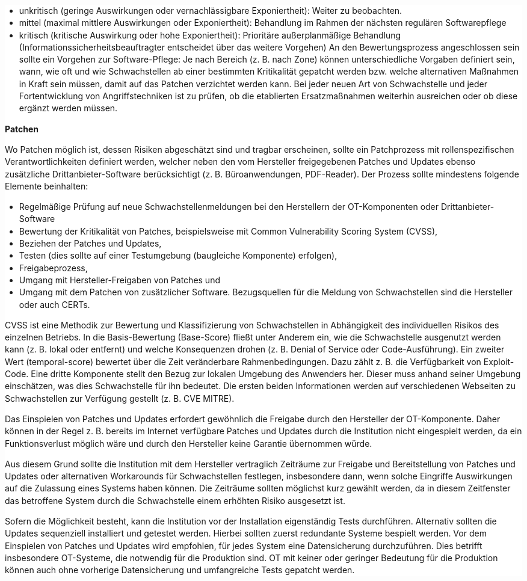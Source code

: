 * unkritisch (geringe Auswirkungen oder vernachlässigbare Exponiertheit): Weiter zu beobachten.
* mittel (maximal mittlere Auswirkungen oder Exponiertheit): Behandlung im Rahmen der nächsten regulären Softwarepflege
* kritisch (kritische Auswirkung oder hohe Exponiertheit): Prioritäre außerplanmäßige Behandlung (Informationssicherheitsbeauftragter entscheidet über das weitere Vorgehen)
An den Bewertungsprozess angeschlossen sein sollte ein Vorgehen zur Software-Pflege: Je nach Bereich (z. B. nach Zone) können unterschiedliche Vorgaben definiert sein, wann, wie oft und wie Schwachstellen ab einer bestimmten Kritikalität gepatcht werden bzw. welche alternativen Maßnahmen in Kraft sein müssen, damit auf das Patchen verzichtet werden kann. Bei jeder neuen Art von Schwachstelle und jeder Fortentwicklung von Angriffstechniken ist zu prüfen, ob die etablierten Ersatzmaßnahmen weiterhin ausreichen oder ob diese ergänzt werden müssen.

**Patchen**

Wo Patchen möglich ist, dessen Risiken abgeschätzt sind und tragbar erscheinen, sollte ein Patchprozess mit rollenspezifischen Verantwortlichkeiten definiert werden, welcher neben den vom Hersteller freigegebenen Patches und Updates ebenso zusätzliche Drittanbieter-Software berücksichtigt (z. B. Büroanwendungen, PDF-Reader). Der Prozess sollte mindestens folgende Elemente beinhalten:

* Regelmäßige Prüfung auf neue Schwachstellenmeldungen bei den Herstellern der OT-Komponenten oder Drittanbieter-Software
* Bewertung der Kritikalität von Patches, beispielsweise mit Common Vulnerability Scoring System (CVSS),
* Beziehen der Patches und Updates,
* Testen (dies sollte auf einer Testumgebung (baugleiche Komponente) erfolgen),
* Freigabeprozess,
* Umgang mit Hersteller-Freigaben von Patches und
* Umgang mit dem Patchen von zusätzlicher Software.
Bezugsquellen für die Meldung von Schwachstellen sind die Hersteller oder auch CERTs.

CVSS ist eine Methodik zur Bewertung und Klassifizierung von Schwachstellen in Abhängigkeit des individuellen Risikos des einzelnen Betriebs. In die Basis-Bewertung (Base-Score) fließt unter Anderem ein, wie die Schwachstelle ausgenutzt werden kann (z. B. lokal oder entfernt) und welche Konsequenzen drohen (z. B. Denial of Service oder Code-Ausführung). Ein zweiter Wert (temporal-score) bewertet über die Zeit veränderbare Rahmenbedingungen. Dazu zählt z. B. die Verfügbarkeit von Exploit-Code. Eine dritte Komponente stellt den Bezug zur lokalen Umgebung des Anwenders her. Dieser muss anhand seiner Umgebung einschätzen, was dies Schwachstelle für ihn bedeutet. Die ersten beiden Informationen werden auf verschiedenen Webseiten zu Schwachstellen zur Verfügung gestellt (z. B. CVE MITRE).

Das Einspielen von Patches und Updates erfordert gewöhnlich die Freigabe durch den Hersteller der OT-Komponente. Daher können in der Regel z. B. bereits im Internet verfügbare Patches und Updates durch die Institution nicht eingespielt werden, da ein Funktionsverlust möglich wäre und durch den Hersteller keine Garantie übernommen würde.

Aus diesem Grund sollte die Institution mit dem Hersteller vertraglich Zeiträume zur Freigabe und Bereitstellung von Patches und Updates oder alternativen Workarounds für Schwachstellen festlegen, insbesondere dann, wenn solche Eingriffe Auswirkungen auf die Zulassung eines Systems haben können. Die Zeiträume sollten möglichst kurz gewählt werden, da in diesem Zeitfenster das betroffene System durch die Schwachstelle einem erhöhten Risiko ausgesetzt ist. 

Sofern die Möglichkeit besteht, kann die Institution vor der Installation eigenständig Tests durchführen. Alternativ sollten die Updates sequenziell installiert und getestet werden. Hierbei sollten zuerst redundante Systeme bespielt werden. Vor dem Einspielen von Patches und Updates wird empfohlen, für jedes System eine Datensicherung durchzuführen. Dies betrifft insbesondere OT-Systeme, die notwendig für die Produktion sind. OT mit keiner oder geringer Bedeutung für die Produktion können auch ohne vorherige Datensicherung und umfangreiche Tests gepatcht werden.
